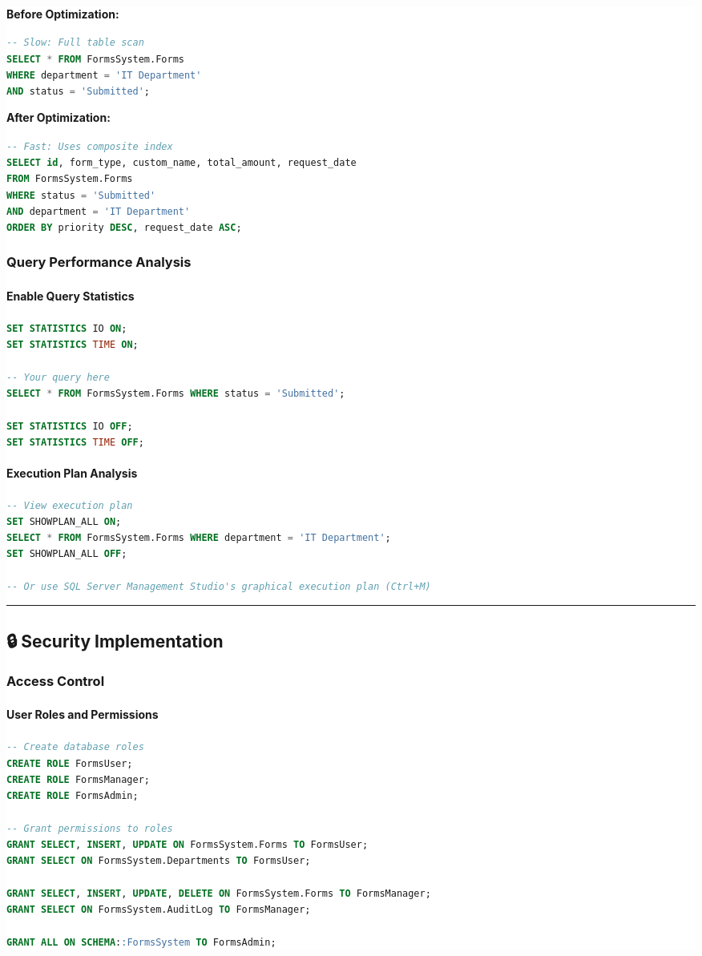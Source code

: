 **Before Optimization:**
```sql
-- Slow: Full table scan
SELECT * FROM FormsSystem.Forms 
WHERE department = 'IT Department' 
AND status = 'Submitted';
```

**After Optimization:**
```sql
-- Fast: Uses composite index
SELECT id, form_type, custom_name, total_amount, request_date
FROM FormsSystem.Forms 
WHERE status = 'Submitted' 
AND department = 'IT Department'
ORDER BY priority DESC, request_date ASC;
```

### Query Performance Analysis

#### Enable Query Statistics
```sql
SET STATISTICS IO ON;
SET STATISTICS TIME ON;

-- Your query here
SELECT * FROM FormsSystem.Forms WHERE status = 'Submitted';

SET STATISTICS IO OFF;
SET STATISTICS TIME OFF;
```

#### Execution Plan Analysis
```sql
-- View execution plan
SET SHOWPLAN_ALL ON;
SELECT * FROM FormsSystem.Forms WHERE department = 'IT Department';
SET SHOWPLAN_ALL OFF;

-- Or use SQL Server Management Studio's graphical execution plan (Ctrl+M)
```

---

## 🔒 Security Implementation

### Access Control

#### User Roles and Permissions
```sql
-- Create database roles
CREATE ROLE FormsUser;
CREATE ROLE FormsManager;
CREATE ROLE FormsAdmin;

-- Grant permissions to roles
GRANT SELECT, INSERT, UPDATE ON FormsSystem.Forms TO FormsUser;
GRANT SELECT ON FormsSystem.Departments TO FormsUser;

GRANT SELECT, INSERT, UPDATE, DELETE ON FormsSystem.Forms TO FormsManager;
GRANT SELECT ON FormsSystem.AuditLog TO FormsManager;

GRANT ALL ON SCHEMA::FormsSystem TO FormsAdmin;
```

